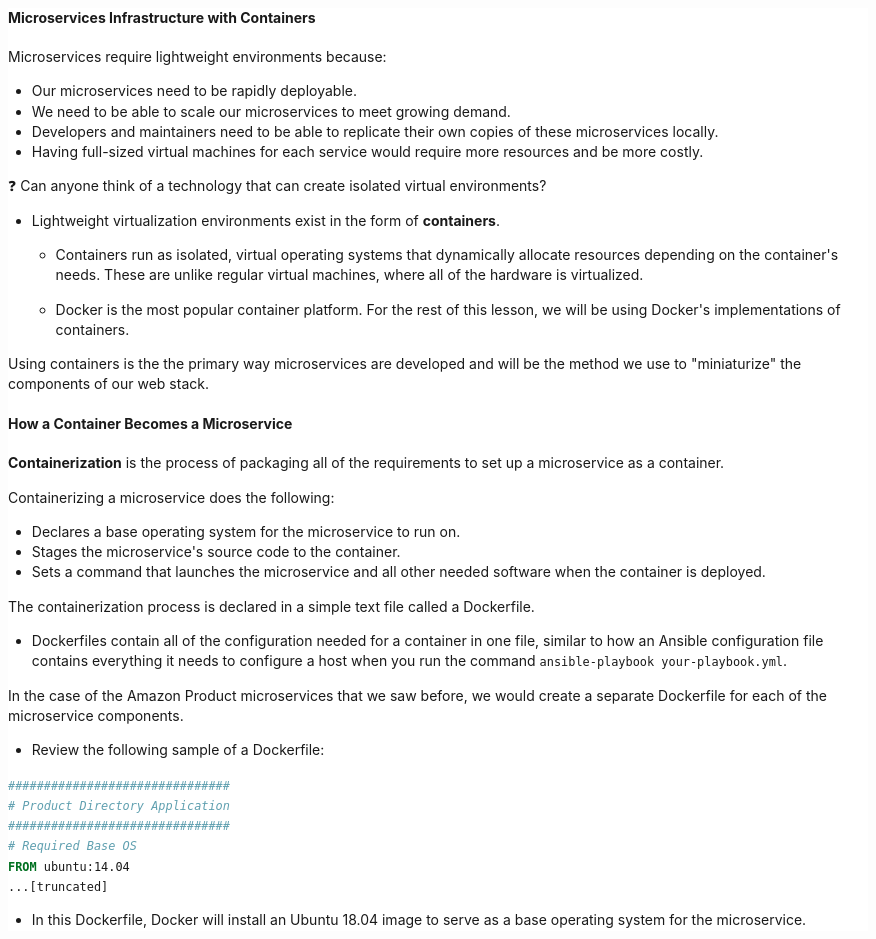 #### Microservices Infrastructure with Containers

Microservices require lightweight environments because:

- Our microservices need to be rapidly deployable.
- We need to be able to scale our microservices to meet growing demand.
- Developers and maintainers need to be able to replicate their own copies of these microservices locally.
- Having full-sized virtual machines for each service would require more resources and be more costly.

:question: Can anyone think of a technology that can create isolated virtual environments?

- Lightweight virtualization environments exist in the form of **containers**.

  - Containers run as isolated, virtual operating systems that dynamically allocate resources depending on the container's needs. These are unlike regular virtual machines, where all of the hardware is virtualized.

  - Docker is the most popular container platform. For the rest of this lesson, we will be using Docker's implementations of containers.

Using containers is the the primary way microservices are developed and will be the method we use to "miniaturize" the components of our web stack.

#### How a Container Becomes a Microservice

**Containerization** is the process of packaging all of the requirements to set up a microservice as a container.

Containerizing a microservice does the following:

- Declares a base operating system for the microservice to run on.
- Stages the microservice's source code to the container.
- Sets a command that launches the microservice and all other needed software when the container is deployed.

The containerization process is declared in a simple text file called a Dockerfile.

- Dockerfiles contain all of the configuration needed for a container in one file, similar to how an Ansible configuration file contains everything it needs to configure a host when you run the command `ansible-playbook your-playbook.yml`.

In the case of the Amazon Product microservices that we saw before, we would create a separate Dockerfile for each of the microservice components.

- Review the following sample of a Dockerfile:

 ```Dockerfile
 ###############################
 # Product Directory Application
 ###############################
 # Required Base OS
 FROM ubuntu:14.04
 ...[truncated]
 ```

- In this Dockerfile, Docker will install an Ubuntu 18.04 image to serve as a base operating system for the microservice.
